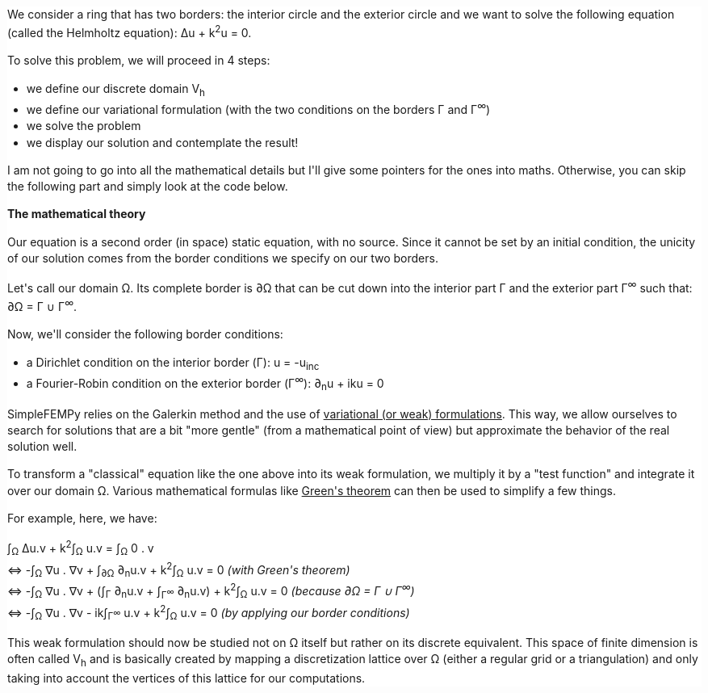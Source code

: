 We consider a ring that has two borders: the interior circle and the exterior circle and we want to solve the following equation (called the Helmholtz equation): &Delta;u + k<sup>2</sup>u = 0.

To solve this problem, we will proceed in 4 steps:

- we define our discrete domain V<sub>h</sub>
- we define our variational formulation (with the two conditions on the borders &Gamma; and &Gamma;<sup>&infin;</sup>)
- we solve the problem
- we display our solution and contemplate the result!

I am not going to go into all the mathematical details but I'll give some pointers for the ones into maths. Otherwise, you can skip the following part and simply look at the code below.

**The mathematical theory**

Our equation is a second order (in space) static equation, with no source. Since it cannot be set by an initial condition, the unicity of our solution comes from the border conditions we specify on our two borders.

Let's call our domain &Omega;. Its complete border is &part;&Omega; that can be cut down into the interior part &Gamma; and the exterior part &Gamma;<sup>&infin;</sup> such that: &part;&Omega; = &Gamma; &cup; &Gamma;<sup>&infin;</sup>.

Now, we'll consider the following border conditions:

- a Dirichlet condition on the interior border (&Gamma;): u = -u<sub>inc</sub>
- a Fourier-Robin condition on the exterior border (&Gamma;<sup>&infin;</sup>): &part;<sub>n</sub>u + iku = 0

SimpleFEMPy relies on the Galerkin method and the use of [variational (or weak) formulations](https://en.wikipedia.org/wiki/Weak_formulation). This way, we allow ourselves to search for solutions that are a bit "more gentle" (from a mathematical point of view) but approximate the behavior of the real solution well.

To transform a "classical" equation like the one above into its weak formulation, we multiply it by a "test function" and integrate it over our domain &Omega;. Various mathematical formulas like [Green's theorem](https://en.wikipedia.org/wiki/Green%27s_theorem) can then be used to simplify a few things.

For example, here, we have:

&int;<sub>&Omega;</sub> &Delta;u.v + k<sup>2</sup>&int;<sub>&Omega;</sub> u.v = &int;<sub>&Omega;</sub> 0 . v<br />
&hArr; -&int;<sub>&Omega;</sub> &nabla;u . &nabla;v + &int;<sub>&part;&Omega;</sub> &part;<sub>n</sub>u.v + k<sup>2</sup>&int;<sub>&Omega;</sub> u.v = 0 *(with Green's theorem)*<br />
&hArr; -&int;<sub>&Omega;</sub> &nabla;u . &nabla;v + (&int;<sub>&Gamma;</sub> &part;<sub>n</sub>u.v + &int;<sub>&Gamma;<sup>&infin;</sup></sub> &part;<sub>n</sub>u.v) + k<sup>2</sup>&int;<sub>&Omega;</sub> u.v = 0 *(because &part;&Omega; = &Gamma; &cup; &Gamma;<sup>&infin;</sup>)*<br />
&hArr; -&int;<sub>&Omega;</sub> &nabla;u . &nabla;v - ik&int;<sub>&Gamma;<sup>&infin;</sup></sub> u.v + k<sup>2</sup>&int;<sub>&Omega;</sub> u.v = 0 *(by applying our border conditions)*<br />

This weak formulation should now be studied not on &Omega; itself but rather on its discrete equivalent. This space of finite dimension is often called V<sub>h</sub> and is basically created by mapping a discretization lattice over &Omega; (either a regular grid or a triangulation) and only taking into account the vertices of this lattice for our computations.
